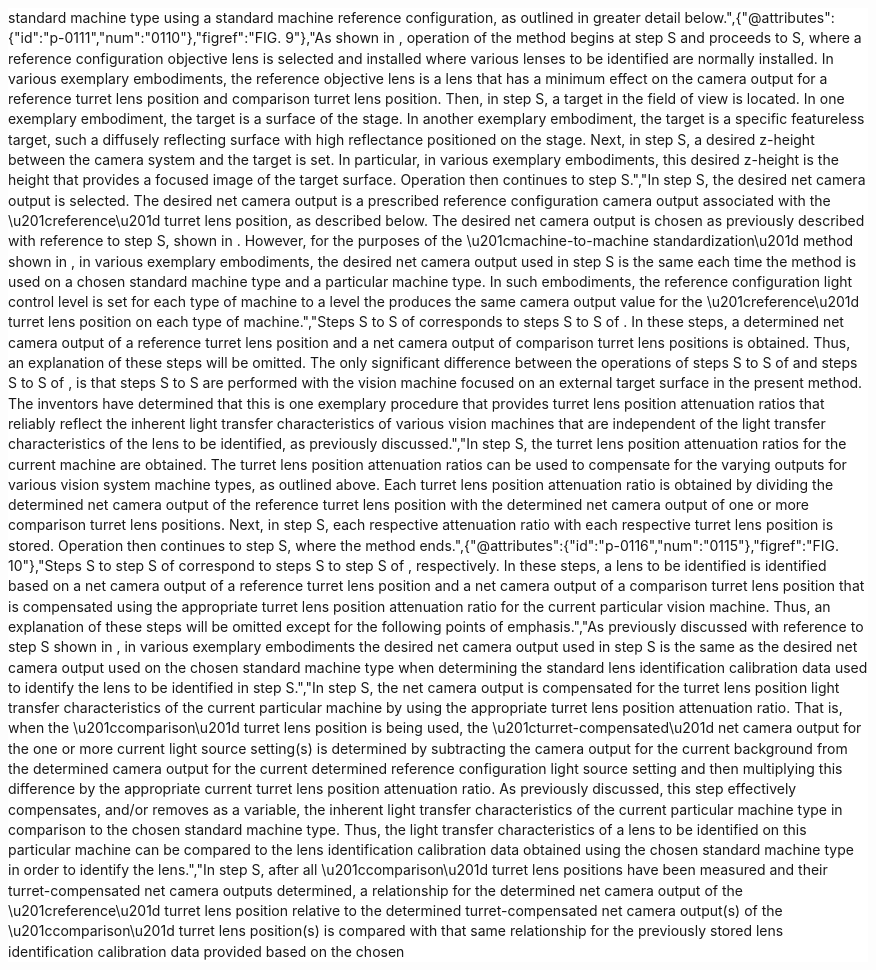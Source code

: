standard machine type using a standard machine reference configuration, as outlined in greater detail below.",{"@attributes":{"id":"p-0111","num":"0110"},"figref":"FIG. 9"},"As shown in , operation of the method begins at step S and proceeds to S, where a reference configuration objective lens is selected and installed where various lenses to be identified are normally installed. In various exemplary embodiments, the reference objective lens is a lens that has a minimum effect on the camera output for a reference turret lens position and comparison turret lens position. Then, in step S, a target in the field of view is located. In one exemplary embodiment, the target is a surface of the stage. In another exemplary embodiment, the target is a specific featureless target, such a diffusely reflecting surface with high reflectance positioned on the stage. Next, in step S, a desired z-height between the camera system and the target is set. In particular, in various exemplary embodiments, this desired z-height is the height that provides a focused image of the target surface. Operation then continues to step S.","In step S, the desired net camera output is selected. The desired net camera output is a prescribed reference configuration camera output associated with the \u201creference\u201d turret lens position, as described below. The desired net camera output is chosen as previously described with reference to step S, shown in . However, for the purposes of the \u201cmachine-to-machine standardization\u201d method shown in , in various exemplary embodiments, the desired net camera output used in step S is the same each time the method is used on a chosen standard machine type and a particular machine type. In such embodiments, the reference configuration light control level is set for each type of machine to a level the produces the same camera output value for the \u201creference\u201d turret lens position on each type of machine.","Steps S to S of  corresponds to steps S to S of . In these steps, a determined net camera output of a reference turret lens position and a net camera output of comparison turret lens positions is obtained. Thus, an explanation of these steps will be omitted. The only significant difference between the operations of steps S to S of  and steps S to S of , is that steps S to S are performed with the vision machine focused on an external target surface in the present method. The inventors have determined that this is one exemplary procedure that provides turret lens position attenuation ratios that reliably reflect the inherent light transfer characteristics of various vision machines that are independent of the light transfer characteristics of the lens to be identified, as previously discussed.","In step S, the turret lens position attenuation ratios for the current machine are obtained. The turret lens position attenuation ratios can be used to compensate for the varying outputs for various vision system machine types, as outlined above. Each turret lens position attenuation ratio is obtained by dividing the determined net camera output of the reference turret lens position with the determined net camera output of one or more comparison turret lens positions. Next, in step S, each respective attenuation ratio with each respective turret lens position is stored. Operation then continues to step S, where the method ends.",{"@attributes":{"id":"p-0116","num":"0115"},"figref":"FIG. 10"},"Steps S to step S of  correspond to steps S to step S of , respectively. In these steps, a lens to be identified is identified based on a net camera output of a reference turret lens position and a net camera output of a comparison turret lens position that is compensated using the appropriate turret lens position attenuation ratio for the current particular vision machine. Thus, an explanation of these steps will be omitted except for the following points of emphasis.","As previously discussed with reference to step S shown in , in various exemplary embodiments the desired net camera output used in step S is the same as the desired net camera output used on the chosen standard machine type when determining the standard lens identification calibration data used to identify the lens to be identified in step S.","In step S, the net camera output is compensated for the turret lens position light transfer characteristics of the current particular machine by using the appropriate turret lens position attenuation ratio. That is, when the \u201ccomparison\u201d turret lens position is being used, the \u201cturret-compensated\u201d net camera output for the one or more current light source setting(s) is determined by subtracting the camera output for the current background from the determined camera output for the current determined reference configuration light source setting and then multiplying this difference by the appropriate current turret lens position attenuation ratio. As previously discussed, this step effectively compensates, and\/or removes as a variable, the inherent light transfer characteristics of the current particular machine type in comparison to the chosen standard machine type. Thus, the light transfer characteristics of a lens to be identified on this particular machine can be compared to the lens identification calibration data obtained using the chosen standard machine type in order to identify the lens.","In step S, after all \u201ccomparison\u201d turret lens positions have been measured and their turret-compensated net camera outputs determined, a relationship for the determined net camera output of the \u201creference\u201d turret lens position relative to the determined turret-compensated net camera output(s) of the \u201ccomparison\u201d turret lens position(s) is compared with that same relationship for the previously stored lens identification calibration data provided based on the chosen